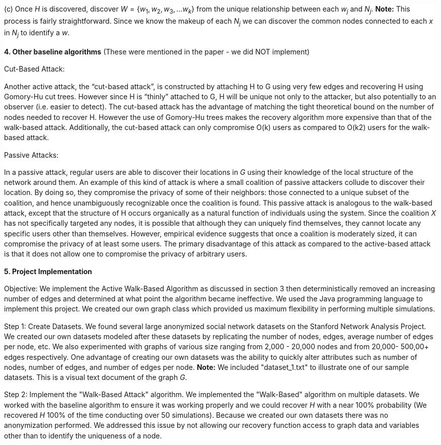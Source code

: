 (c) Once $H$ is discovered, discover  $W= \{ w_1, w_2, w_3, . . . w_k \}$ from the unique relationship between each $w_j$ and $N_j$. **Note:** This process is fairly straightforward. Since we know the makeup of each $N_j$ we can discover the common nodes connected to each $x$ in $N_j$ to identify a $w$. 



**4. Other baseline algorithms** (These were mentioned in the paper - we did NOT implement)

Cut-Based Attack:

Another active attack, the “cut-based attack”, is constructed by attaching H to G using very few edges and recovering H using Gomory-Hu cut trees. However since H is “thinly” attached to G, H will be unique not only to the attacker, but also potentially to an observer (i.e. easier to detect). The cut-based attack has the advantage of matching the tight theoretical bound on the number of nodes needed to recover H. However the use of Gomory-Hu trees makes the recovery algorithm more expensive than that of the walk-based attack. Additionally, the cut-based attack can only compromise O(k) users as compared to O(k2) users for the walk-based attack.

Passive Attacks:

In a passive attack, regular users are able to discover their locations in $G$ using their knowledge of the local structure of the network around them. An example of this kind of attack is where a small coalition of passive attackers collude to discover their location. By doing so, they compromise the privacy of some of their neighbors: those connected to a unique subset of the coalition, and hence unambiguously recognizable once the coalition is found. This passive attack is analogous to the walk-based attack, except that the structure of H occurs organically as a natural function of individuals using the system. Since the coalition $X$ has not specifically targeted any nodes, it is possible that although they can uniquely find themselves, they cannot locate any specific users other than themselves. However, empirical evidence suggests that once a coalition is moderately sized, it can compromise the privacy of at least some users. The primary disadvantage of this attack as compared to the active-based attack is that it does not allow one to compromise the privacy of arbitrary users.



**5. Project Implementation**

Objective: We implement the Active Walk-Based Algorithm as discussed in section 3 then deterministically removed an increasing number of edges and determined at what point the algorithm became ineffective. We used the Java programming language to implement this project. We created our own graph class which provided us maximum flexibility in performing multiple simulations.

Step 1: Create Datasets. We found several large anonymized social network datasets on the Stanford Network Analysis Project. We created our own datasets modeled after these datasets by replicating the number of nodes, edges, average number of edges per node, etc. We also experimented with graphs of various size ranging from 2,000 - 20,000 nodes and from 20,000- 500,00+ edges respectively. One advantage of creating our own datasets was the ability to quickly alter attributes such as number of nodes, number of edges, and number of edges per node. **Note:** We included "dataset_1.txt" to illustrate one of our sample datasets. This is a visual text document of the graph $G$. 

Step 2: Implement the "Walk-Based Attack" algorithm. We implemented the "Walk-Based" algorithm on multiple datasets. We worked with the baseline algorithm to ensure it was working properly and we could recover $H$ with a near $100\%$ probability (We recovered $H$ $100\%$ of the time conducting over 50 simulations). Because we created our own datasets there was no anonymization performed. We addressed this issue by not allowing our recovery function access to graph data and variables other than to identify the uniqueness of a node. 
